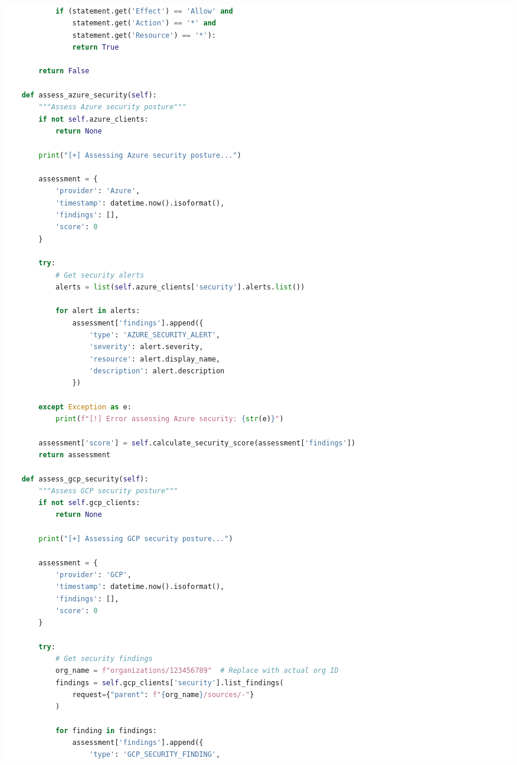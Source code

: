 ```python
            if (statement.get('Effect') == 'Allow' and 
                statement.get('Action') == '*' and 
                statement.get('Resource') == '*'):
                return True
        
        return False
    
    def assess_azure_security(self):
        """Assess Azure security posture"""
        if not self.azure_clients:
            return None
        
        print("[+] Assessing Azure security posture...")
        
        assessment = {
            'provider': 'Azure',
            'timestamp': datetime.now().isoformat(),
            'findings': [],
            'score': 0
        }
        
        try:
            # Get security alerts
            alerts = list(self.azure_clients['security'].alerts.list())
            
            for alert in alerts:
                assessment['findings'].append({
                    'type': 'AZURE_SECURITY_ALERT',
                    'severity': alert.severity,
                    'resource': alert.display_name,
                    'description': alert.description
                })
        
        except Exception as e:
            print(f"[!] Error assessing Azure security: {str(e)}")
        
        assessment['score'] = self.calculate_security_score(assessment['findings'])
        return assessment
    
    def assess_gcp_security(self):
        """Assess GCP security posture"""
        if not self.gcp_clients:
            return None
        
        print("[+] Assessing GCP security posture...")
        
        assessment = {
            'provider': 'GCP',
            'timestamp': datetime.now().isoformat(),
            'findings': [],
            'score': 0
        }
        
        try:
            # Get security findings
            org_name = f"organizations/123456789"  # Replace with actual org ID
            findings = self.gcp_clients['security'].list_findings(
                request={"parent": f"{org_name}/sources/-"}
            )
            
            for finding in findings:
                assessment['findings'].append({
                    'type': 'GCP_SECURITY_FINDING',
```